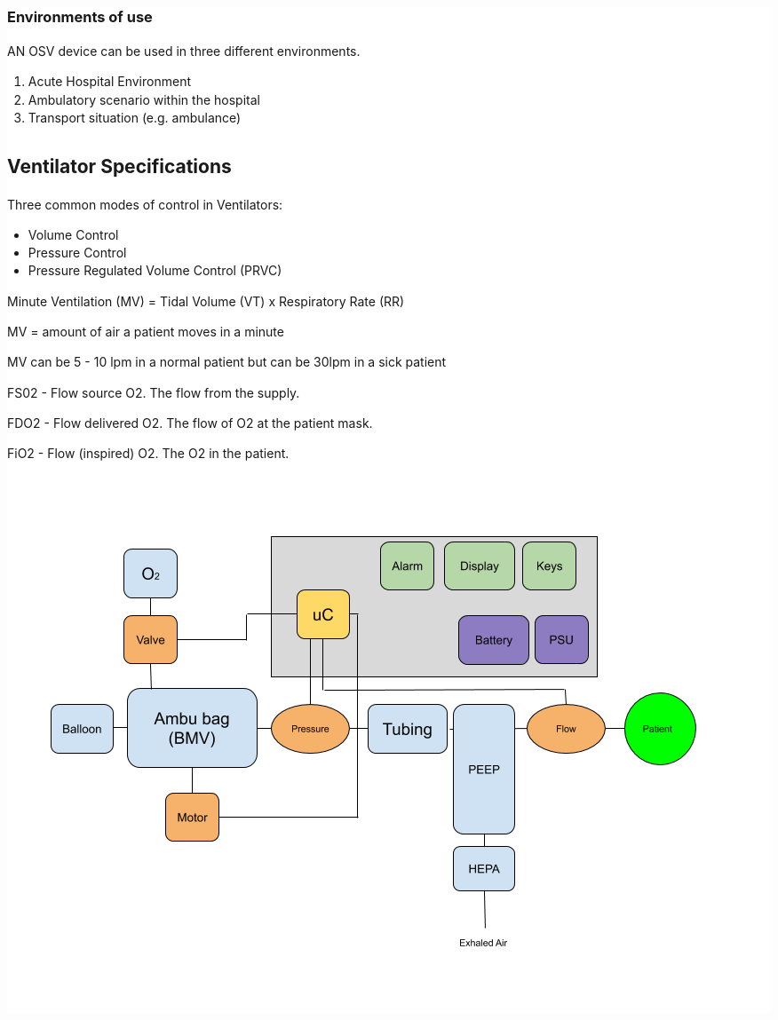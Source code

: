 
### Environments of use

AN OSV device can be used in three different environments.



1. Acute Hospital Environment
2. Ambulatory scenario within the hospital
3. Transport situation (e.g. ambulance)


## Ventilator Specifications

Three common modes of control in Ventilators:



*   Volume Control
*   Pressure Control
*   Pressure Regulated Volume Control (PRVC)

Minute Ventilation (MV) = Tidal Volume (VT) x Respiratory Rate (RR)

MV = amount of air a patient moves in a minute

MV can be 5 - 10 lpm in a normal patient but can be 30lpm in a sick patient

FS02 - Flow source O2. The flow from the supply.

FDO2 - Flow delivered O2. The flow of O2 at the patient mask.

FiO2 - Flow (inspired) O2. The O2 in the patient.

![System overview](images/ventilator_system_overview.png "image_tooltip")
